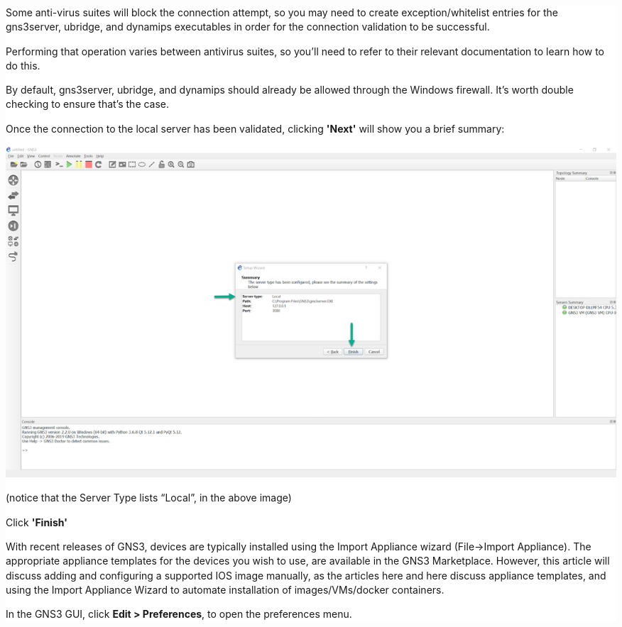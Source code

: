 Some anti-virus suites will block the connection attempt, so you may need to create exception/whitelist entries for the gns3server, ubridge, and dynamips executables in order for the connection validation to be successful.

Performing that operation varies between antivirus suites, so you’ll need to refer to their relevant documentation to learn how to do this.  

By default, gns3server, ubridge, and dynamips should already be allowed through the Windows firewall. It’s worth double checking to ensure that’s the case.

Once the connection to the local server has been validated, clicking **'Next'** will show you a brief summary:

![screenshot](../../img/getting-started/de450bf67deb0942c23e88ca5bd53ed4.jpg)

(notice that the Server Type lists “Local”, in the above image)

Click **'Finish'**

With recent releases of GNS3, devices are typically installed using the Import Appliance wizard (File->Import Appliance).  The appropriate appliance templates for the devices you wish to use, are available in the GNS3 Marketplace.  However, this article will discuss adding and configuring a supported IOS image manually, as the articles here and here discuss appliance templates, and using the Import Appliance Wizard to automate installation of images/VMs/docker containers.

In the GNS3 GUI, click **Edit > Preferences**, to open the preferences menu.
